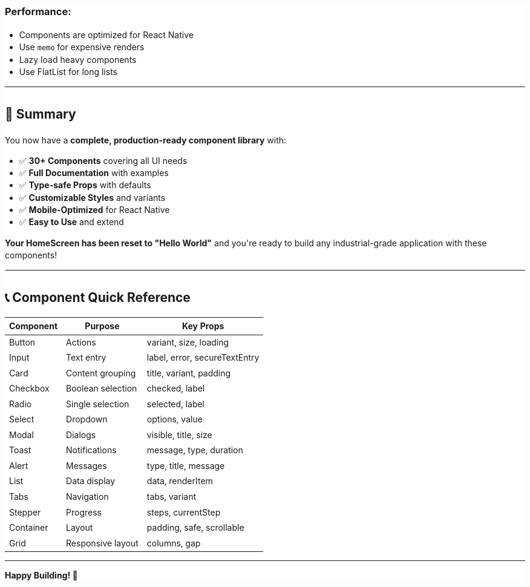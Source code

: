 ### Performance:
- Components are optimized for React Native
- Use `memo` for expensive renders
- Lazy load heavy components
- Use FlatList for long lists

---

## 🎉 Summary

You now have a **complete, production-ready component library** with:

- ✅ **30+ Components** covering all UI needs
- ✅ **Full Documentation** with examples
- ✅ **Type-safe Props** with defaults
- ✅ **Customizable Styles** and variants
- ✅ **Mobile-Optimized** for React Native
- ✅ **Easy to Use** and extend

**Your HomeScreen has been reset to "Hello World"** and you're ready to build any industrial-grade application with these components!

---

## 📞 Component Quick Reference

| Component | Purpose | Key Props |
|-----------|---------|-----------|
| Button | Actions | variant, size, loading |
| Input | Text entry | label, error, secureTextEntry |
| Card | Content grouping | title, variant, padding |
| Checkbox | Boolean selection | checked, label |
| Radio | Single selection | selected, label |
| Select | Dropdown | options, value |
| Modal | Dialogs | visible, title, size |
| Toast | Notifications | message, type, duration |
| Alert | Messages | type, title, message |
| List | Data display | data, renderItem |
| Tabs | Navigation | tabs, variant |
| Stepper | Progress | steps, currentStep |
| Container | Layout | padding, safe, scrollable |
| Grid | Responsive layout | columns, gap |

---

**Happy Building! 🚀**
